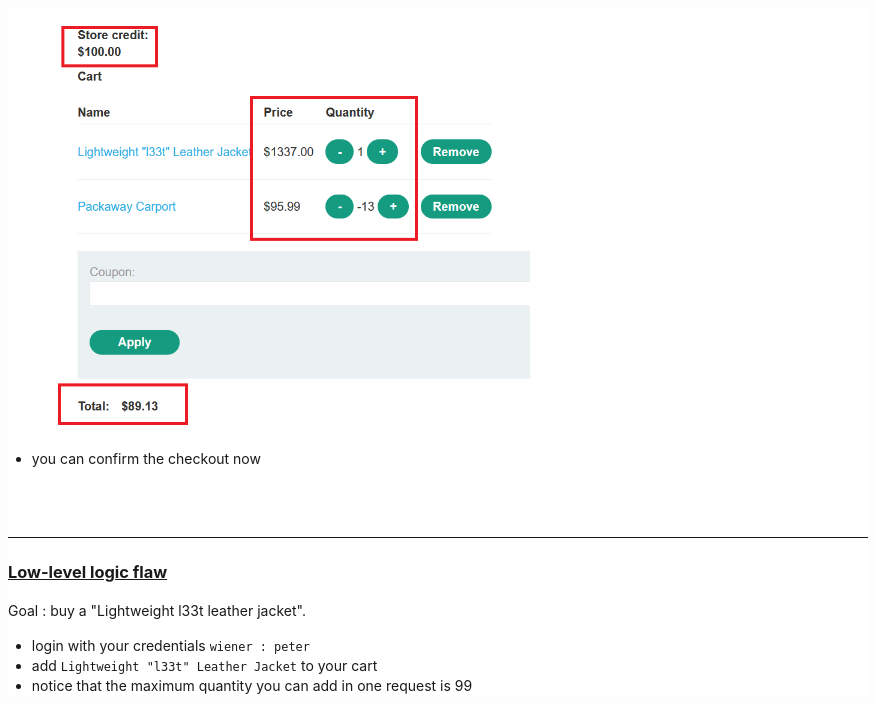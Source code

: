 <img src="/assets/img/portswigger/business-logic/2_2.png" alt="business logic" style="zoom:60%;" />

<br />

- you can confirm the checkout now

<br /><br />



------



### [Low-level logic flaw](https://portswigger.net/web-security/logic-flaws/examples/lab-logic-flaws-low-level)

Goal : buy a "Lightweight l33t leather jacket".

- login with your credentials `wiener : peter`
- add `Lightweight "l33t" Leather Jacket` to your cart
- notice that the maximum quantity you can add in one request is 99
